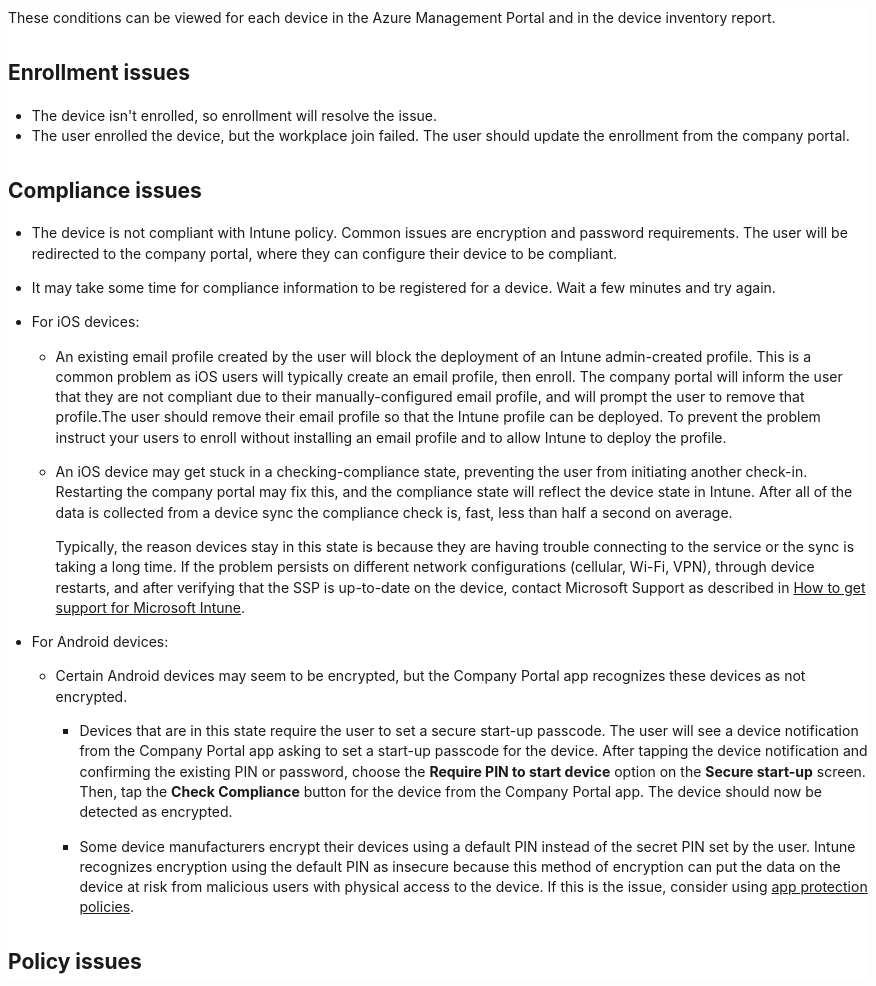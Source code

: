 These conditions can be viewed for each device in the Azure Management Portal and in the device inventory report.

## Enrollment issues

 -  The device isn't enrolled, so enrollment will resolve the issue.
 -  The user enrolled the device, but the workplace join failed. The user should update the enrollment from the company portal.

## Compliance issues

- The device is not compliant with Intune policy. Common issues are encryption and password requirements. The user will be redirected to the company portal, where they can configure their device to be compliant.
- It may take some time for compliance information to be registered for a device. Wait a few minutes and try again.
- For iOS devices:
  - An existing email profile created by the user will block the deployment of an Intune admin-created profile. This is a common problem as iOS users will typically create an email profile, then enroll. The company portal will inform the user that they are not compliant due to their manually-configured email profile, and will prompt the user to remove that profile.The user should remove their email profile so that the Intune profile can be deployed. To prevent the problem instruct your users to enroll without installing an email profile and to allow Intune to deploy the profile.
  - An iOS device may get stuck in a checking-compliance state, preventing the user from initiating another check-in. Restarting the company portal may fix this, and the compliance state will reflect the device state in Intune. After all of the data is collected from a device sync the compliance check is, fast, less than half a second on average.

    Typically, the reason devices stay in this state is because they are having trouble connecting to the service or the sync is taking a long time.  If the problem persists on different network configurations (cellular, Wi-Fi, VPN), through device restarts, and after verifying that the SSP is up-to-date on the device, contact Microsoft Support as described in [How to get support for Microsoft Intune](how-to-get-support-for-microsoft-intune.md).

- For Android devices:
   - Certain Android devices may seem to be encrypted, but the Company Portal app recognizes these devices as not encrypted. 
	
       -   Devices that are in this state require the user to set a secure start-up passcode. The user will see a device notification from the Company Portal app asking to set a start-up passcode for the device. After tapping the device notification and confirming the existing PIN or password, choose the **Require PIN to start device** option on the **Secure start-up** screen. Then, tap the **Check Compliance** button for the device from the Company Portal app. The device should now be detected as encrypted.
	
       -   Some device manufacturers encrypt their devices using a default PIN instead of the secret PIN set by the user. Intune recognizes encryption using the default PIN as insecure because this method of encryption can put the data on the device at risk from malicious users with physical access to the device. If this is the issue, consider using [app protection policies](/intune-classic/deploy-use/azure-portal-for-microsoft-intune-mam-policies).

## Policy issues
